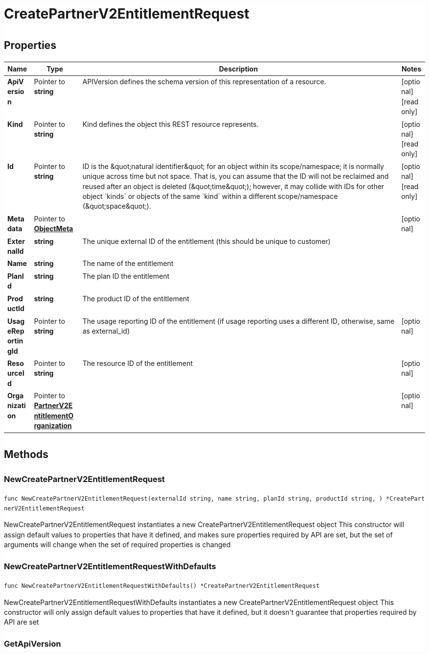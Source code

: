 # CreatePartnerV2EntitlementRequest

## Properties

Name | Type | Description | Notes
------------ | ------------- | ------------- | -------------
**ApiVersion** | Pointer to **string** | APIVersion defines the schema version of this representation of a resource. | [optional] [readonly] 
**Kind** | Pointer to **string** | Kind defines the object this REST resource represents. | [optional] [readonly] 
**Id** | Pointer to **string** | ID is the \&quot;natural identifier\&quot; for an object within its scope/namespace; it is normally unique across time but not space. That is, you can assume that the ID will not be reclaimed and reused after an object is deleted (\&quot;time\&quot;); however, it may collide with IDs for other object &#x60;kinds&#x60; or objects of the same &#x60;kind&#x60; within a different scope/namespace (\&quot;space\&quot;). | [optional] [readonly] 
**Metadata** | Pointer to [**ObjectMeta**](ObjectMeta.md) |  | [optional] 
**ExternalId** | **string** | The unique external ID of the entitlement (this should be unique to customer) | 
**Name** | **string** | The name of the entitlement | 
**PlanId** | **string** | The plan ID the entitlement | 
**ProductId** | **string** | The product ID of the entitlement | 
**UsageReportingId** | Pointer to **string** | The usage reporting ID of the entitlement (if usage reporting uses a different ID, otherwise, same as external_id)  | [optional] 
**ResourceId** | Pointer to **string** | The resource ID of the entitlement | [optional] 
**Organization** | Pointer to [**PartnerV2EntitlementOrganization**](PartnerV2EntitlementOrganization.md) |  | [optional] 

## Methods

### NewCreatePartnerV2EntitlementRequest

`func NewCreatePartnerV2EntitlementRequest(externalId string, name string, planId string, productId string, ) *CreatePartnerV2EntitlementRequest`

NewCreatePartnerV2EntitlementRequest instantiates a new CreatePartnerV2EntitlementRequest object
This constructor will assign default values to properties that have it defined,
and makes sure properties required by API are set, but the set of arguments
will change when the set of required properties is changed

### NewCreatePartnerV2EntitlementRequestWithDefaults

`func NewCreatePartnerV2EntitlementRequestWithDefaults() *CreatePartnerV2EntitlementRequest`

NewCreatePartnerV2EntitlementRequestWithDefaults instantiates a new CreatePartnerV2EntitlementRequest object
This constructor will only assign default values to properties that have it defined,
but it doesn't guarantee that properties required by API are set

### GetApiVersion
